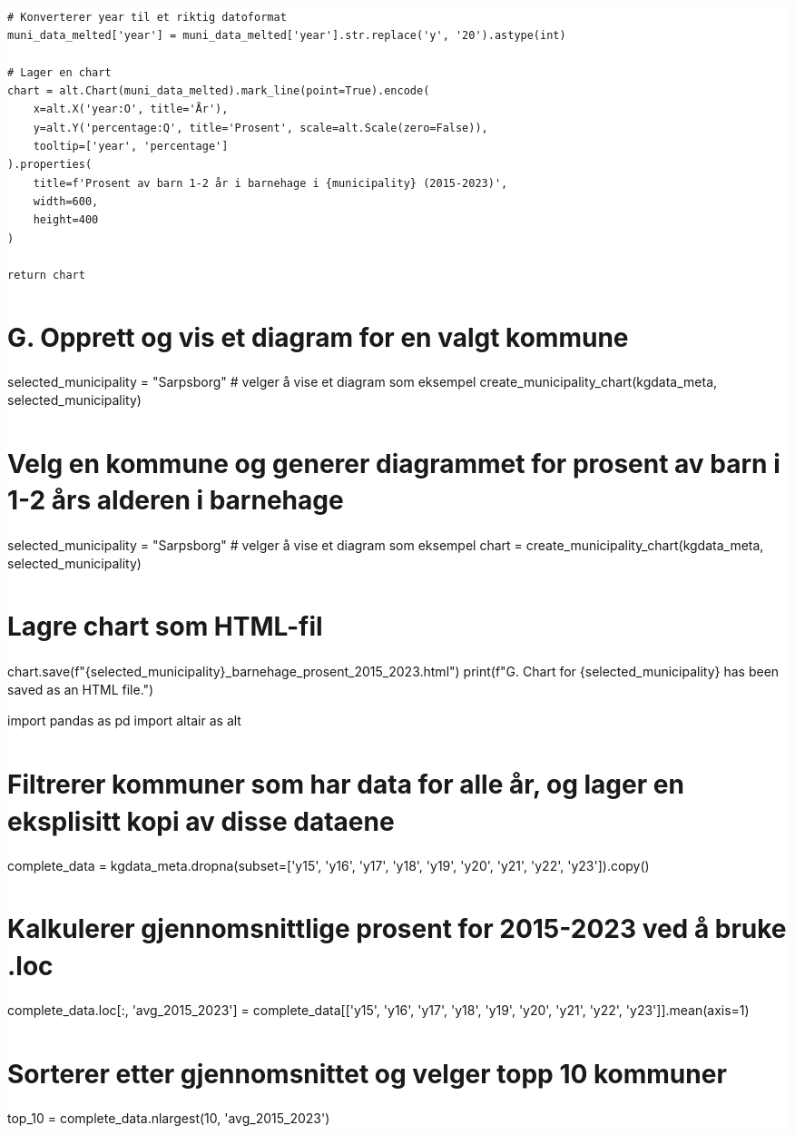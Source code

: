     # Konverterer year til et riktig datoformat
    muni_data_melted['year'] = muni_data_melted['year'].str.replace('y', '20').astype(int)

    # Lager en chart
    chart = alt.Chart(muni_data_melted).mark_line(point=True).encode(
        x=alt.X('year:O', title='År'),
        y=alt.Y('percentage:Q', title='Prosent', scale=alt.Scale(zero=False)),
        tooltip=['year', 'percentage']
    ).properties(
        title=f'Prosent av barn 1-2 år i barnehage i {municipality} (2015-2023)',
        width=600,
        height=400
    )

    return chart

# G. Opprett og vis et diagram for en valgt kommune
selected_municipality = "Sarpsborg"  # velger å vise et diagram som eksempel
create_municipality_chart(kgdata_meta, selected_municipality)

# Velg en kommune og generer diagrammet for prosent av barn i 1-2 års alderen i barnehage
selected_municipality = "Sarpsborg"  # velger å vise et diagram som eksempel
chart = create_municipality_chart(kgdata_meta, selected_municipality)

# Lagre chart som HTML-fil
chart.save(f"{selected_municipality}_barnehage_prosent_2015_2023.html")
print(f"G. Chart for {selected_municipality} has been saved as an HTML file.")

import pandas as pd
import altair as alt

# Filtrerer kommuner som har data for alle år, og lager en eksplisitt kopi av disse dataene
complete_data = kgdata_meta.dropna(subset=['y15', 'y16', 'y17', 'y18', 'y19', 'y20', 'y21', 'y22', 'y23']).copy()

# Kalkulerer gjennomsnittlige prosent for 2015-2023 ved å bruke .loc
complete_data.loc[:, 'avg_2015_2023'] = complete_data[['y15', 'y16', 'y17', 'y18', 'y19', 'y20', 'y21', 'y22', 'y23']].mean(axis=1)

# Sorterer etter gjennomsnittet og velger topp 10 kommuner
top_10 = complete_data.nlargest(10, 'avg_2015_2023')
